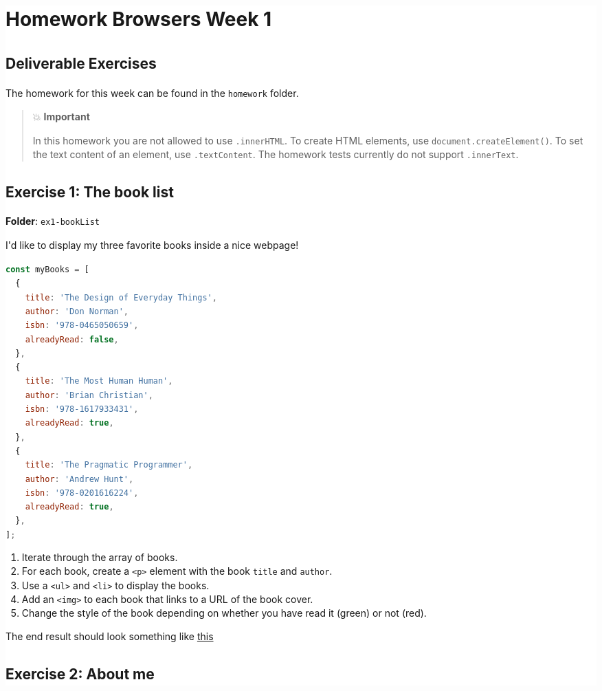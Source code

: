 # Homework Browsers Week 1

## Deliverable Exercises

The homework for this week can be found in the `homework` folder.

> :collision: **Important**
>
> In this homework you are not allowed to use `.innerHTML`. To create HTML elements, use `document.createElement()`. To set the text content of an element, use `.textContent`. The homework tests currently do not support `.innerText`.

## Exercise 1: The book list

**Folder**: `ex1-bookList`

I'd like to display my three favorite books inside a nice webpage!

```js
const myBooks = [
  {
    title: 'The Design of Everyday Things',
    author: 'Don Norman',
    isbn: '978-0465050659',
    alreadyRead: false,
  },
  {
    title: 'The Most Human Human',
    author: 'Brian Christian',
    isbn: '978-1617933431',
    alreadyRead: true,
  },
  {
    title: 'The Pragmatic Programmer',
    author: 'Andrew Hunt',
    isbn: '978-0201616224',
    alreadyRead: true,
  },
];
```

1. Iterate through the array of books.
2. For each book, create a `<p>` element with the book `title` and `author`.
3. Use a `<ul>` and `<li>` to display the books.
4. Add an `<img>` to each book that links to a URL of the book cover.
5. Change the style of the book depending on whether you have read it (green) or not (red).

The end result should look something like [this](https://hackyourfuture.github.io/example-pages/Browsers/Week1/1-booklist/)

## Exercise 2: About me
